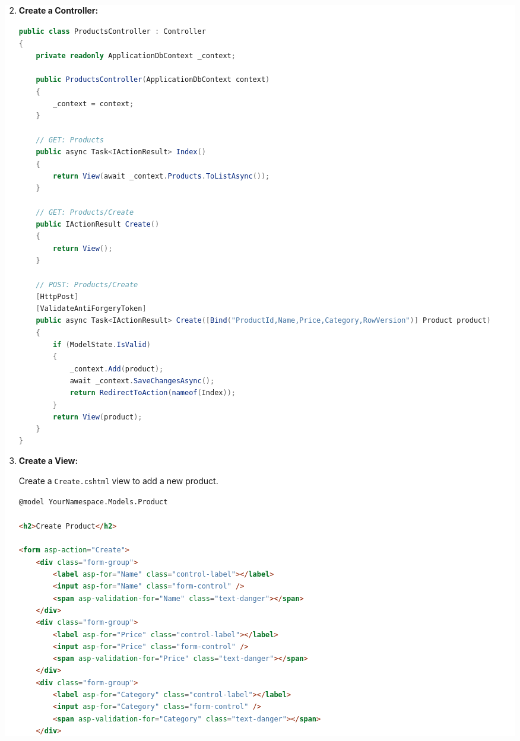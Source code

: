 2. **Create a Controller:**

   ```csharp
   public class ProductsController : Controller
   {
       private readonly ApplicationDbContext _context;

       public ProductsController(ApplicationDbContext context)
       {
           _context = context;
       }

       // GET: Products
       public async Task<IActionResult> Index()
       {
           return View(await _context.Products.ToListAsync());
       }

       // GET: Products/Create
       public IActionResult Create()
       {
           return View();
       }

       // POST: Products/Create
       [HttpPost]
       [ValidateAntiForgeryToken]
       public async Task<IActionResult> Create([Bind("ProductId,Name,Price,Category,RowVersion")] Product product)
       {
           if (ModelState.IsValid)
           {
               _context.Add(product);
               await _context.SaveChangesAsync();
               return RedirectToAction(nameof(Index));
           }
           return View(product);
       }
   }
   ```

3. **Create a View:**

   Create a `Create.cshtml` view to add a new product.

   ```html
   @model YourNamespace.Models.Product

   <h2>Create Product</h2>

   <form asp-action="Create">
       <div class="form-group">
           <label asp-for="Name" class="control-label"></label>
           <input asp-for="Name" class="form-control" />
           <span asp-validation-for="Name" class="text-danger"></span>
       </div>
       <div class="form-group">
           <label asp-for="Price" class="control-label"></label>
           <input asp-for="Price" class="form-control" />
           <span asp-validation-for="Price" class="text-danger"></span>
       </div>
       <div class="form-group">
           <label asp-for="Category" class="control-label"></label>
           <input asp-for="Category" class="form-control" />
           <span asp-validation-for="Category" class="text-danger"></span>
       </div>
   ```